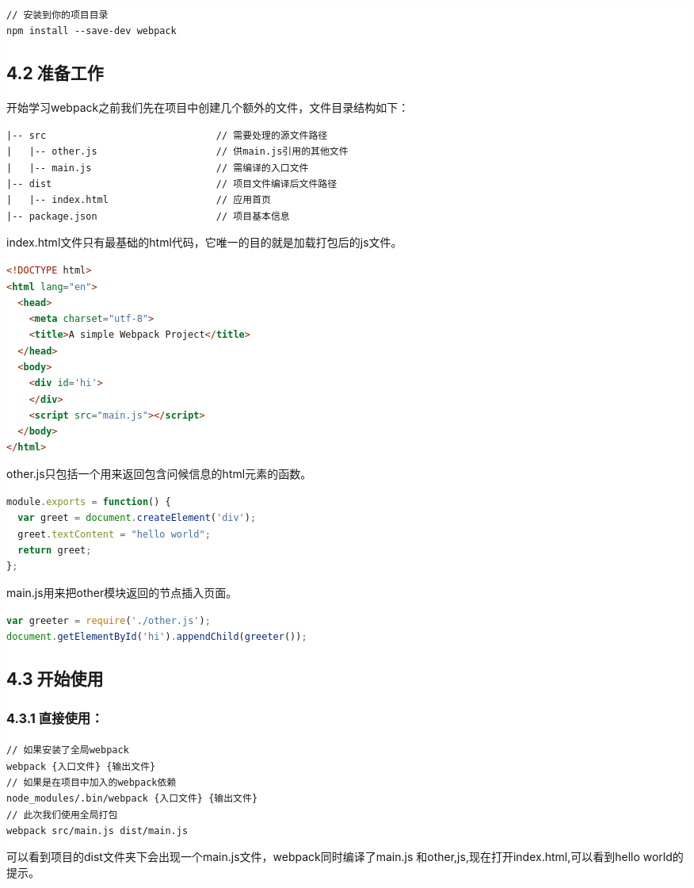 ```
// 安装到你的项目目录
npm install --save-dev webpack
```
## 4.2 准备工作
开始学习webpack之前我们先在项目中创建几个额外的文件，文件目录结构如下：
```
|-- src                              // 需要处理的源文件路径
|   |-- other.js                     // 供main.js引用的其他文件
|   |-- main.js                      // 需编译的入口文件
|-- dist                             // 项目文件编译后文件路径
|   |-- index.html                   // 应用首页
|-- package.json                     // 项目基本信息
```
index.html文件只有最基础的html代码，它唯一的目的就是加载打包后的js文件。
```html
<!DOCTYPE html>
<html lang="en">
  <head>
    <meta charset="utf-8">
    <title>A simple Webpack Project</title>
  </head>
  <body>
    <div id='hi'>
    </div>
    <script src="main.js"></script>
  </body>
</html>
```
other.js只包括一个用来返回包含问候信息的html元素的函数。
```js
module.exports = function() {
  var greet = document.createElement('div');
  greet.textContent = "hello world";
  return greet;
};
```
main.js用来把other模块返回的节点插入页面。
```js
var greeter = require('./other.js');
document.getElementById('hi').appendChild(greeter());
```
## 4.3 开始使用
### 4.3.1 直接使用：
```
// 如果安装了全局webpack
webpack {入口文件} {输出文件}
// 如果是在项目中加入的webpack依赖
node_modules/.bin/webpack {入口文件} {输出文件}
// 此次我们使用全局打包
webpack src/main.js dist/main.js
```
可以看到项目的dist文件夹下会出现一个main.js文件，webpack同时编译了main.js 和other,js,现在打开index.html,可以看到hello world的提示。
